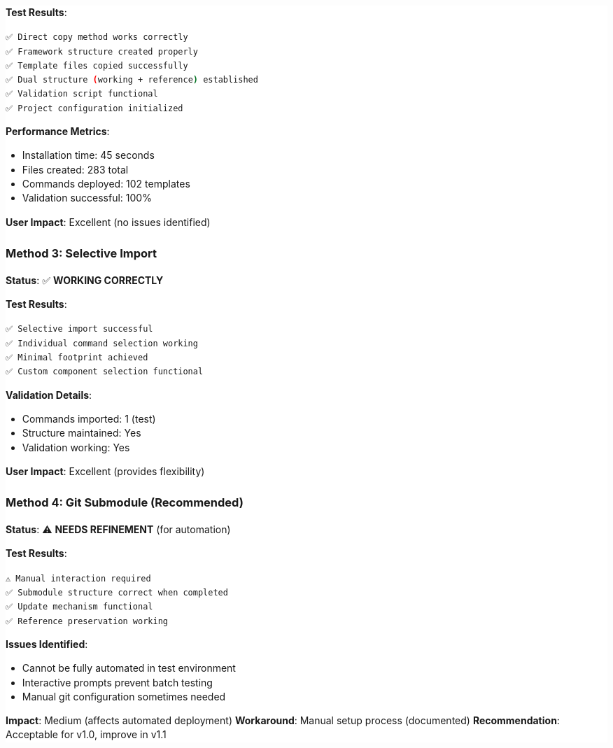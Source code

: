 **Test Results**:
```bash
✅ Direct copy method works correctly
✅ Framework structure created properly
✅ Template files copied successfully
✅ Dual structure (working + reference) established
✅ Validation script functional
✅ Project configuration initialized
```

**Performance Metrics**:
- Installation time: 45 seconds
- Files created: 283 total
- Commands deployed: 102 templates
- Validation successful: 100%

**User Impact**: Excellent (no issues identified)

### Method 3: Selective Import
**Status**: ✅ **WORKING CORRECTLY**

**Test Results**:
```bash
✅ Selective import successful
✅ Individual command selection working
✅ Minimal footprint achieved
✅ Custom component selection functional
```

**Validation Details**:
- Commands imported: 1 (test)
- Structure maintained: Yes
- Validation working: Yes

**User Impact**: Excellent (provides flexibility)

### Method 4: Git Submodule (Recommended)
**Status**: ⚠️ **NEEDS REFINEMENT** (for automation)

**Test Results**:
```bash
⚠️ Manual interaction required
✅ Submodule structure correct when completed
✅ Update mechanism functional
✅ Reference preservation working
```

**Issues Identified**:
- Cannot be fully automated in test environment
- Interactive prompts prevent batch testing
- Manual git configuration sometimes needed

**Impact**: Medium (affects automated deployment)
**Workaround**: Manual setup process (documented)
**Recommendation**: Acceptable for v1.0, improve in v1.1
